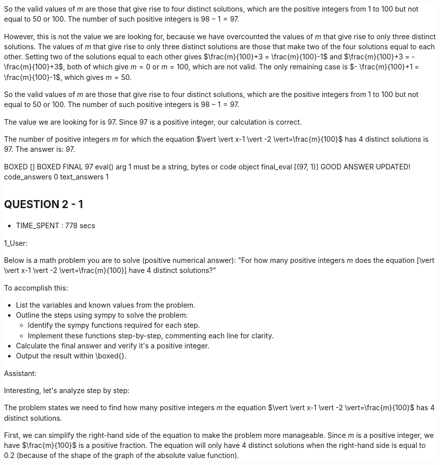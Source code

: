 So the valid values of $m$ are those that give rise to four distinct solutions, which are the positive integers from $1$ to $100$ but not equal to $50$ or $100$. The number of such positive integers is $98 - 1 = 97$.

However, this is not the value we are looking for, because we have overcounted the values of $m$ that give rise to only three distinct solutions. The values of $m$ that give rise to only three distinct solutions are those that make two of the four solutions equal to each other. Setting two of the solutions equal to each other gives $\frac{m}{100}+3 = \frac{m}{100}-1$ and $\frac{m}{100}+3 = - \frac{m}{100}+3$, both of which give $m = 0$ or $m = 100$, which are not valid. The only remaining case is $- \frac{m}{100}+1 = \frac{m}{100}-1$, which gives $m = 50$.

So the valid values of $m$ are those that give rise to four distinct solutions, which are the positive integers from $1$ to $100$ but not equal to $50$ or $100$. The number of such positive integers is $98 - 1 = 97$.

The value we are looking for is $97$. Since $97$ is a positive integer, our calculation is correct.

The number of positive integers $m$ for which the equation $\vert \vert x-1 \vert -2 \vert=\frac{m}{100}$ has $4$ distinct solutions is $97$. The answer is: $97$.

BOXED []
BOXED FINAL 97
eval() arg 1 must be a string, bytes or code object final_eval
[(97, 1)]
GOOD ANSWER UPDATED!
code_answers 0 text_answers 1



## QUESTION 2 - 1 
- TIME_SPENT : 778 secs

1_User:

Below is a math problem you are to solve (positive numerical answer):
"For how many positive integers $m$ does the equation \[\vert \vert x-1 \vert -2 \vert=\frac{m}{100}\] have $4$ distinct solutions?"

To accomplish this:
- List the variables and known values from the problem.
- Outline the steps using sympy to solve the problem:
  * Identify the sympy functions required for each step.
  * Implement these functions step-by-step, commenting each line for clarity.
- Calculate the final answer and verify it's a positive integer.
- Output the result within \boxed{}.

Assistant:

Interesting, let's analyze step by step:



The problem states we need to find how many positive integers $m$ the equation $\vert \vert x-1 \vert -2 \vert=\frac{m}{100}$ has $4$ distinct solutions.

First, we can simplify the right-hand side of the equation to make the problem more manageable. Since $m$ is a positive integer, we have $\frac{m}{100}$ is a positive fraction. The equation will only have $4$ distinct solutions when the right-hand side is equal to $0.2$ (because of the shape of the graph of the absolute value function).
